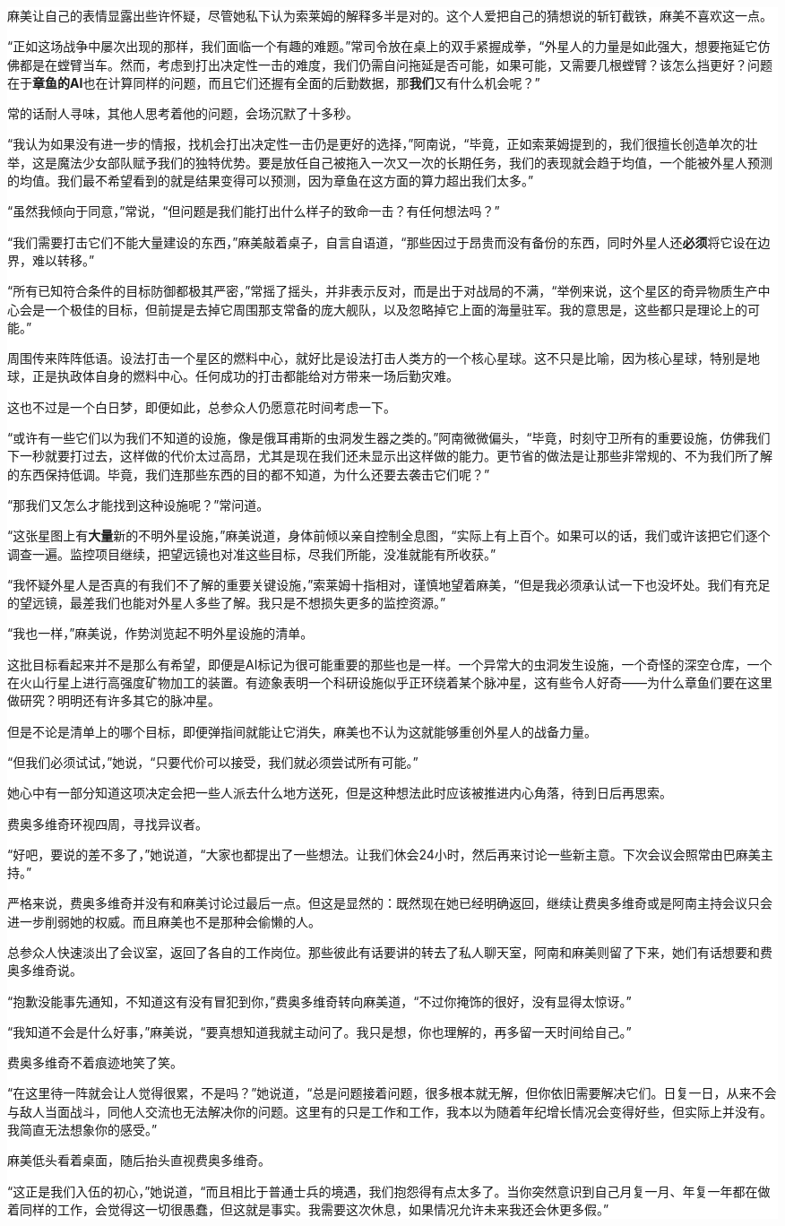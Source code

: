麻美让自己的表情显露出些许怀疑，尽管她私下认为索莱姆的解释多半是对的。这个人爱把自己的猜想说的斩钉截铁，麻美不喜欢这一点。

“正如这场战争中屡次出现的那样，我们面临一个有趣的难题。”常司令放在桌上的双手紧握成拳，“外星人的力量是如此强大，想要拖延它仿佛都是在螳臂当车。然而，考虑到打出决定性一击的难度，我们仍需自问拖延是否可能，如果可能，又需要几根螳臂？该怎么挡更好？问题在于**章鱼的AI**也在计算同样的问题，而且它们还握有全面的后勤数据，那**我们**又有什么机会呢？”

常的话耐人寻味，其他人思考着他的问题，会场沉默了十多秒。

“我认为如果没有进一步的情报，找机会打出决定性一击仍是更好的选择，”阿南说，“毕竟，正如索莱姆提到的，我们很擅长创造单次的壮举，这是魔法少女部队赋予我们的独特优势。要是放任自己被拖入一次又一次的长期任务，我们的表现就会趋于均值，一个能被外星人预测的均值。我们最不希望看到的就是结果变得可以预测，因为章鱼在这方面的算力超出我们太多。”

“虽然我倾向于同意，”常说，“但问题是我们能打出什么样子的致命一击？有任何想法吗？”

“我们需要打击它们不能大量建设的东西，”麻美敲着桌子，自言自语道，“那些因过于昂贵而没有备份的东西，同时外星人还**必须**将它设在边界，难以转移。”

“所有已知符合条件的目标防御都极其严密，”常摇了摇头，并非表示反对，而是出于对战局的不满，“举例来说，这个星区的奇异物质生产中心会是一个极佳的目标，但前提是去掉它周围那支常备的庞大舰队，以及忽略掉它上面的海量驻军。我的意思是，这些都只是理论上的可能。”

周围传来阵阵低语。设法打击一个星区的燃料中心，就好比是设法打击人类方的一个核心星球。这不只是比喻，因为核心星球，特别是地球，正是执政体自身的燃料中心。任何成功的打击都能给对方带来一场后勤灾难。

这也不过是一个白日梦，即便如此，总参众人仍愿意花时间考虑一下。

“或许有一些它们以为我们不知道的设施，像是俄耳甫斯的虫洞发生器之类的。”阿南微微偏头，“毕竟，时刻守卫所有的重要设施，仿佛我们下一秒就要打过去，这样做的代价太过高昂，尤其是现在我们还未显示出这样做的能力。更节省的做法是让那些非常规的、不为我们所了解的东西保持低调。毕竟，我们连那些东西的目的都不知道，为什么还要去袭击它们呢？”

“那我们又怎么才能找到这种设施呢？”常问道。

“这张星图上有**大量**新的不明外星设施，”麻美说道，身体前倾以亲自控制全息图，“实际上有上百个。如果可以的话，我们或许该把它们逐个调查一遍。监控项目继续，把望远镜也对准这些目标，尽我们所能，没准就能有所收获。”

“我怀疑外星人是否真的有我们不了解的重要关键设施，”索莱姆十指相对，谨慎地望着麻美，“但是我必须承认试一下也没坏处。我们有充足的望远镜，最差我们也能对外星人多些了解。我只是不想损失更多的监控资源。”

“我也一样，”麻美说，作势浏览起不明外星设施的清单。

这批目标看起来并不是那么有希望，即便是AI标记为很可能重要的那些也是一样。一个异常大的虫洞发生设施，一个奇怪的深空仓库，一个在火山行星上进行高强度矿物加工的装置。有迹象表明一个科研设施似乎正环绕着某个脉冲星，这有些令人好奇——为什么章鱼们要在这里做研究？明明还有许多其它的脉冲星。

但是不论是清单上的哪个目标，即便弹指间就能让它消失，麻美也不认为这就能够重创外星人的战备力量。

“但我们必须试试，”她说，“只要代价可以接受，我们就必须尝试所有可能。”

她心中有一部分知道这项决定会把一些人派去什么地方送死，但是这种想法此时应该被推进内心角落，待到日后再思索。

费奥多维奇环视四周，寻找异议者。

“好吧，要说的差不多了，”她说道，“大家也都提出了一些想法。让我们休会24小时，然后再来讨论一些新主意。下次会议会照常由巴麻美主持。”

严格来说，费奥多维奇并没有和麻美讨论过最后一点。但这是显然的：既然现在她已经明确返回，继续让费奥多维奇或是阿南主持会议只会进一步削弱她的权威。而且麻美也不是那种会偷懒的人。

总参众人快速淡出了会议室，返回了各自的工作岗位。那些彼此有话要讲的转去了私人聊天室，阿南和麻美则留了下来，她们有话想要和费奥多维奇说。

“抱歉没能事先通知，不知道这有没有冒犯到你，”费奥多维奇转向麻美道，“不过你掩饰的很好，没有显得太惊讶。”

“我知道不会是什么好事，”麻美说，“要真想知道我就主动问了。我只是想，你也理解的，再多留一天时间给自己。”

费奥多维奇不着痕迹地笑了笑。

“在这里待一阵就会让人觉得很累，不是吗？”她说道，“总是问题接着问题，很多根本就无解，但你依旧需要解决它们。日复一日，从来不会与敌人当面战斗，同他人交流也无法解决你的问题。这里有的只是工作和工作，我本以为随着年纪增长情况会变得好些，但实际上并没有。我简直无法想象你的感受。”

麻美低头看着桌面，随后抬头直视费奥多维奇。

“这正是我们入伍的初心，”她说道，“而且相比于普通士兵的境遇，我们抱怨得有点太多了。当你突然意识到自己月复一月、年复一年都在做着同样的工作，会觉得这一切很愚蠢，但这就是事实。我需要这次休息，如果情况允许未来我还会休更多假。”
